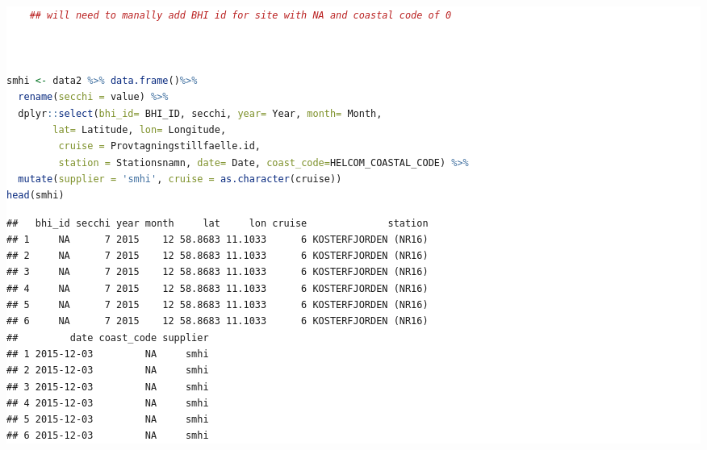 ``` r
    ## will need to manally add BHI id for site with NA and coastal code of 0



smhi <- data2 %>% data.frame()%>%
  rename(secchi = value) %>%
  dplyr::select(bhi_id= BHI_ID, secchi, year= Year, month= Month, 
        lat= Latitude, lon= Longitude, 
         cruise = Provtagningstillfaelle.id, 
         station = Stationsnamn, date= Date, coast_code=HELCOM_COASTAL_CODE) %>%
  mutate(supplier = 'smhi', cruise = as.character(cruise))
head(smhi)
```

    ##   bhi_id secchi year month     lat     lon cruise              station
    ## 1     NA      7 2015    12 58.8683 11.1033      6 KOSTERFJORDEN (NR16)
    ## 2     NA      7 2015    12 58.8683 11.1033      6 KOSTERFJORDEN (NR16)
    ## 3     NA      7 2015    12 58.8683 11.1033      6 KOSTERFJORDEN (NR16)
    ## 4     NA      7 2015    12 58.8683 11.1033      6 KOSTERFJORDEN (NR16)
    ## 5     NA      7 2015    12 58.8683 11.1033      6 KOSTERFJORDEN (NR16)
    ## 6     NA      7 2015    12 58.8683 11.1033      6 KOSTERFJORDEN (NR16)
    ##         date coast_code supplier
    ## 1 2015-12-03         NA     smhi
    ## 2 2015-12-03         NA     smhi
    ## 3 2015-12-03         NA     smhi
    ## 4 2015-12-03         NA     smhi
    ## 5 2015-12-03         NA     smhi
    ## 6 2015-12-03         NA     smhi
